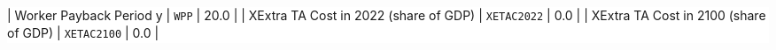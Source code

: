 | Worker Payback Period y | `WPP` | 20.0 |
| XExtra TA Cost in 2022 (share of GDP) | `XETAC2022` | 0.0 |
| XExtra TA Cost in 2100 (share of GDP) | `XETAC2100` | 0.0 |

[Randers2022]: https://www.clubofrome.org/wp-content/uploads/2022/09/220916_E4A_technical-note.pdf
[Dixson2022]: https://www.clubofrome.org/publication/earth4all-book/

